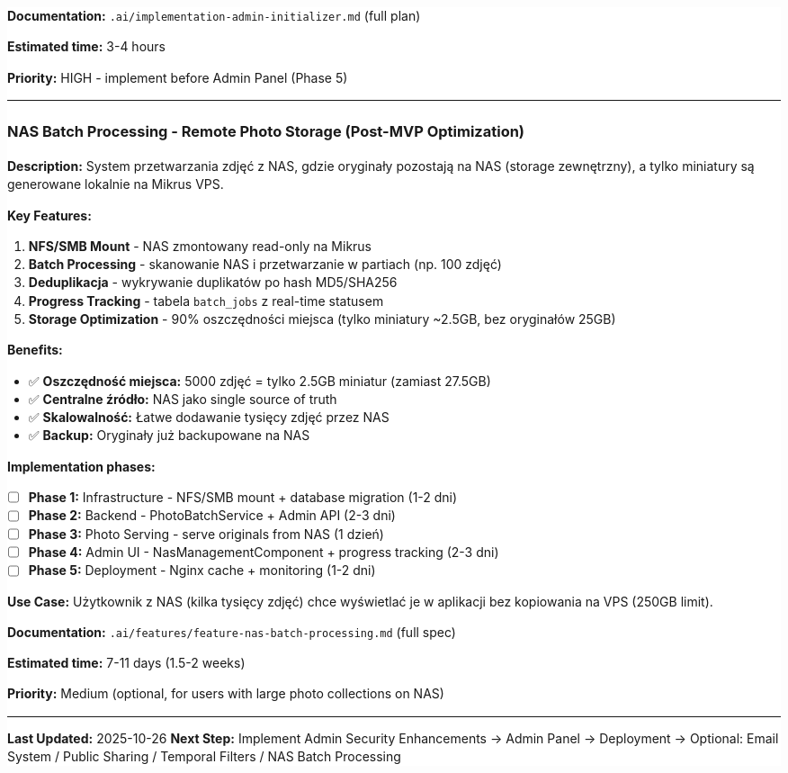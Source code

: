 **Documentation:** `.ai/implementation-admin-initializer.md` (full plan)

**Estimated time:** 3-4 hours

**Priority:** HIGH - implement before Admin Panel (Phase 5)

---

### NAS Batch Processing - Remote Photo Storage (Post-MVP Optimization)

**Description:** System przetwarzania zdjęć z NAS, gdzie oryginały pozostają na NAS (storage zewnętrzny), a tylko miniatury są generowane lokalnie na Mikrus VPS.

**Key Features:**
1. **NFS/SMB Mount** - NAS zmontowany read-only na Mikrus
2. **Batch Processing** - skanowanie NAS i przetwarzanie w partiach (np. 100 zdjęć)
3. **Deduplikacja** - wykrywanie duplikatów po hash MD5/SHA256
4. **Progress Tracking** - tabela `batch_jobs` z real-time statusem
5. **Storage Optimization** - 90% oszczędności miejsca (tylko miniatury ~2.5GB, bez oryginałów 25GB)

**Benefits:**
- ✅ **Oszczędność miejsca:** 5000 zdjęć = tylko 2.5GB miniatur (zamiast 27.5GB)
- ✅ **Centralne źródło:** NAS jako single source of truth
- ✅ **Skalowalność:** Łatwe dodawanie tysięcy zdjęć przez NAS
- ✅ **Backup:** Oryginały już backupowane na NAS

**Implementation phases:**
- [ ] **Phase 1:** Infrastructure - NFS/SMB mount + database migration (1-2 dni)
- [ ] **Phase 2:** Backend - PhotoBatchService + Admin API (2-3 dni)
- [ ] **Phase 3:** Photo Serving - serve originals from NAS (1 dzień)
- [ ] **Phase 4:** Admin UI - NasManagementComponent + progress tracking (2-3 dni)
- [ ] **Phase 5:** Deployment - Nginx cache + monitoring (1-2 dni)

**Use Case:** Użytkownik z NAS (kilka tysięcy zdjęć) chce wyświetlać je w aplikacji bez kopiowania na VPS (250GB limit).

**Documentation:** `.ai/features/feature-nas-batch-processing.md` (full spec)

**Estimated time:** 7-11 days (1.5-2 weeks)

**Priority:** Medium (optional, for users with large photo collections on NAS)

---

**Last Updated:** 2025-10-26
**Next Step:** Implement Admin Security Enhancements → Admin Panel → Deployment → Optional: Email System / Public Sharing / Temporal Filters / NAS Batch Processing
